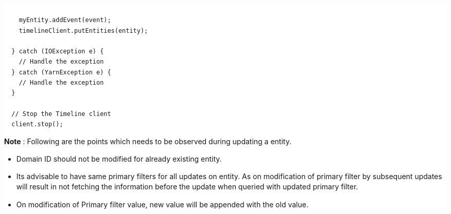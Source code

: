 ```

    myEntity.addEvent(event);
    timelineClient.putEntities(entity);

  } catch (IOException e) {
    // Handle the exception
  } catch (YarnException e) {
    // Handle the exception
  }

  // Stop the Timeline client
  client.stop();
```

  **Note** : Following are the points which needs to be observed during updating a entity.

  * Domain ID should not be modified for already existing entity.

  * Its advisable to have same primary filters for all updates on entity. As on modification of primary filter by subsequent updates will result in not fetching the information before the update when queried with updated primary filter.

  * On modification of Primary filter value, new value will be appended with the old value.

